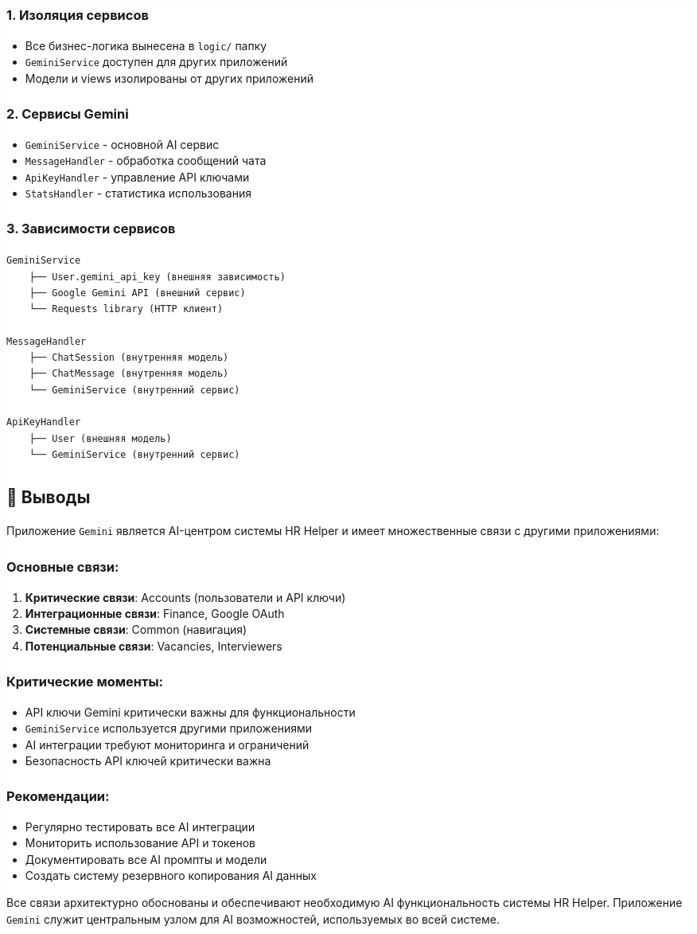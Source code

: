 ### 1. **Изоляция сервисов**
- Все бизнес-логика вынесена в `logic/` папку
- `GeminiService` доступен для других приложений
- Модели и views изолированы от других приложений

### 2. **Сервисы Gemini**
- `GeminiService` - основной AI сервис
- `MessageHandler` - обработка сообщений чата
- `ApiKeyHandler` - управление API ключами
- `StatsHandler` - статистика использования

### 3. **Зависимости сервисов**
```python
GeminiService
    ├── User.gemini_api_key (внешняя зависимость)
    ├── Google Gemini API (внешний сервис)
    └── Requests library (HTTP клиент)

MessageHandler
    ├── ChatSession (внутренняя модель)
    ├── ChatMessage (внутренняя модель)
    └── GeminiService (внутренний сервис)

ApiKeyHandler
    ├── User (внешняя модель)
    └── GeminiService (внутренний сервис)
```

## 📝 **Выводы**

Приложение `Gemini` является AI-центром системы HR Helper и имеет множественные связи с другими приложениями:

### **Основные связи:**
1. **Критические связи**: Accounts (пользователи и API ключи)
2. **Интеграционные связи**: Finance, Google OAuth
3. **Системные связи**: Common (навигация)
4. **Потенциальные связи**: Vacancies, Interviewers

### **Критические моменты:**
- API ключи Gemini критически важны для функциональности
- `GeminiService` используется другими приложениями
- AI интеграции требуют мониторинга и ограничений
- Безопасность API ключей критически важна

### **Рекомендации:**
- Регулярно тестировать все AI интеграции
- Мониторить использование API и токенов
- Документировать все AI промпты и модели
- Создать систему резервного копирования AI данных

Все связи архитектурно обоснованы и обеспечивают необходимую AI функциональность системы HR Helper. Приложение `Gemini` служит центральным узлом для AI возможностей, используемых во всей системе.
